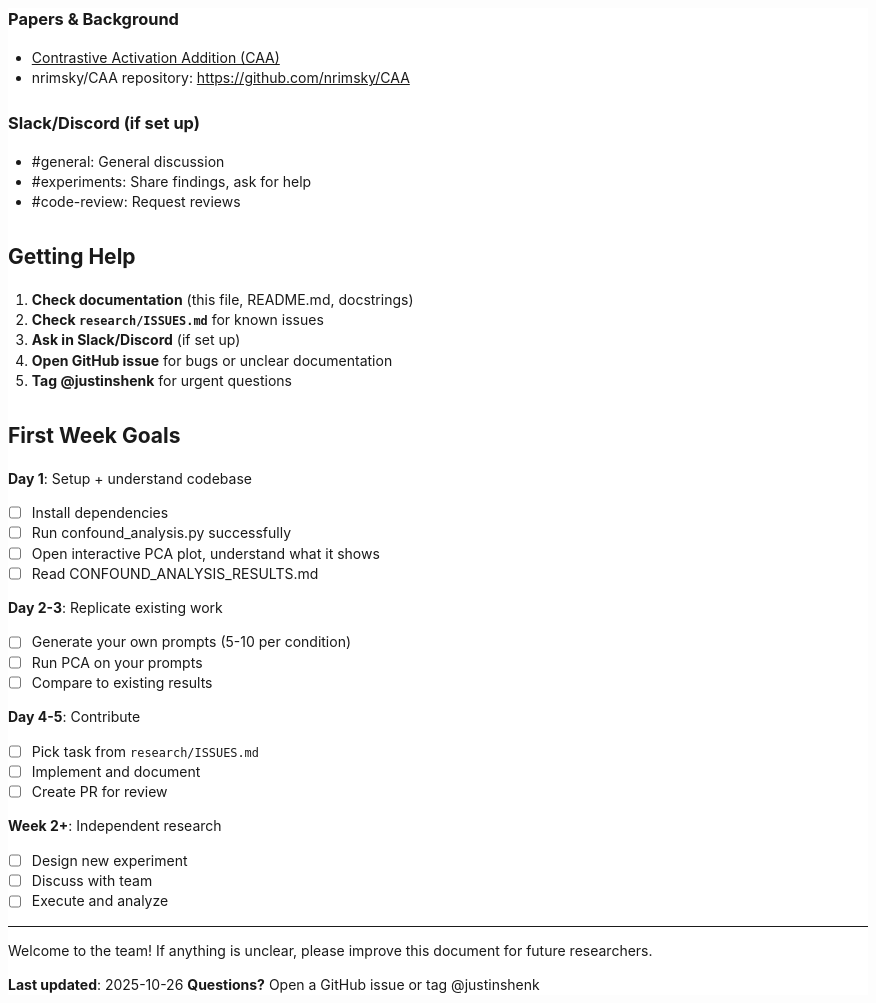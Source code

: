 ### Papers & Background
- [Contrastive Activation Addition (CAA)](https://www.alignmentforum.org/posts/v7f8ayBxLhmMFRzpa/steering-llama-2-with-contrastive-activation-additions)
- nrimsky/CAA repository: https://github.com/nrimsky/CAA

### Slack/Discord (if set up)
- #general: General discussion
- #experiments: Share findings, ask for help
- #code-review: Request reviews

## Getting Help

1. **Check documentation** (this file, README.md, docstrings)
2. **Check `research/ISSUES.md`** for known issues
3. **Ask in Slack/Discord** (if set up)
4. **Open GitHub issue** for bugs or unclear documentation
5. **Tag @justinshenk** for urgent questions

## First Week Goals

**Day 1**: Setup + understand codebase
- [ ] Install dependencies
- [ ] Run confound_analysis.py successfully
- [ ] Open interactive PCA plot, understand what it shows
- [ ] Read CONFOUND_ANALYSIS_RESULTS.md

**Day 2-3**: Replicate existing work
- [ ] Generate your own prompts (5-10 per condition)
- [ ] Run PCA on your prompts
- [ ] Compare to existing results

**Day 4-5**: Contribute
- [ ] Pick task from `research/ISSUES.md`
- [ ] Implement and document
- [ ] Create PR for review

**Week 2+**: Independent research
- [ ] Design new experiment
- [ ] Discuss with team
- [ ] Execute and analyze

---

Welcome to the team! If anything is unclear, please improve this document for future researchers.

**Last updated**: 2025-10-26
**Questions?** Open a GitHub issue or tag @justinshenk
